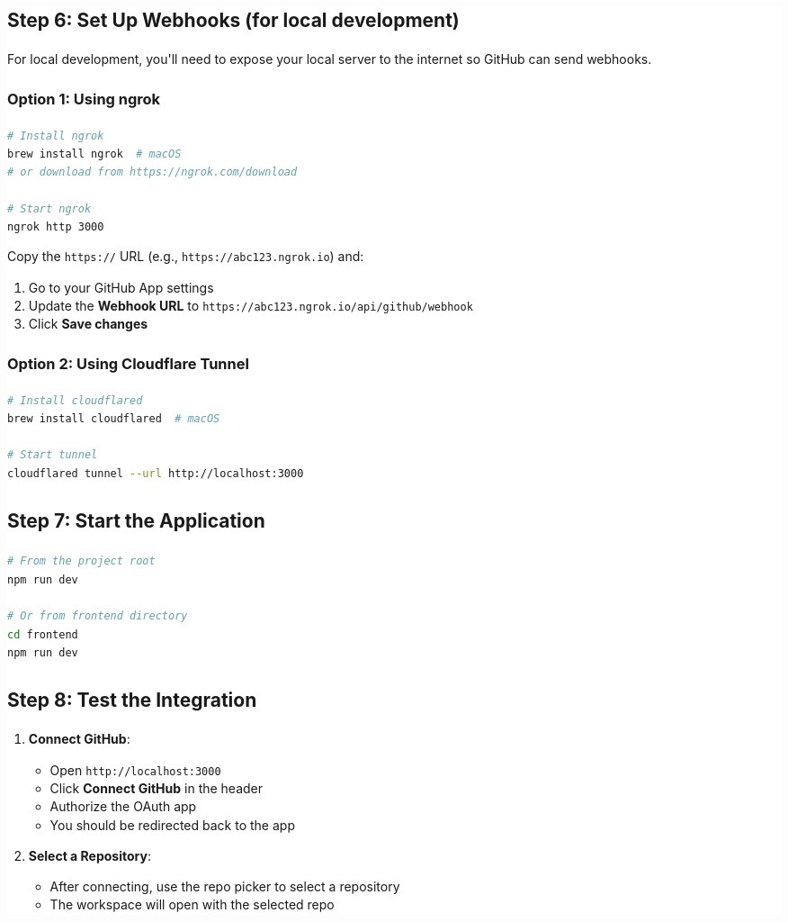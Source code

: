 ## Step 6: Set Up Webhooks (for local development)

For local development, you'll need to expose your local server to the internet so GitHub can send webhooks.

### Option 1: Using ngrok

```bash
# Install ngrok
brew install ngrok  # macOS
# or download from https://ngrok.com/download

# Start ngrok
ngrok http 3000
```

Copy the `https://` URL (e.g., `https://abc123.ngrok.io`) and:
1. Go to your GitHub App settings
2. Update the **Webhook URL** to `https://abc123.ngrok.io/api/github/webhook`
3. Click **Save changes**

### Option 2: Using Cloudflare Tunnel

```bash
# Install cloudflared
brew install cloudflared  # macOS

# Start tunnel
cloudflared tunnel --url http://localhost:3000
```

## Step 7: Start the Application

```bash
# From the project root
npm run dev

# Or from frontend directory
cd frontend
npm run dev
```

## Step 8: Test the Integration

1. **Connect GitHub**:
   - Open `http://localhost:3000`
   - Click **Connect GitHub** in the header
   - Authorize the OAuth app
   - You should be redirected back to the app

2. **Select a Repository**:
   - After connecting, use the repo picker to select a repository
   - The workspace will open with the selected repo
